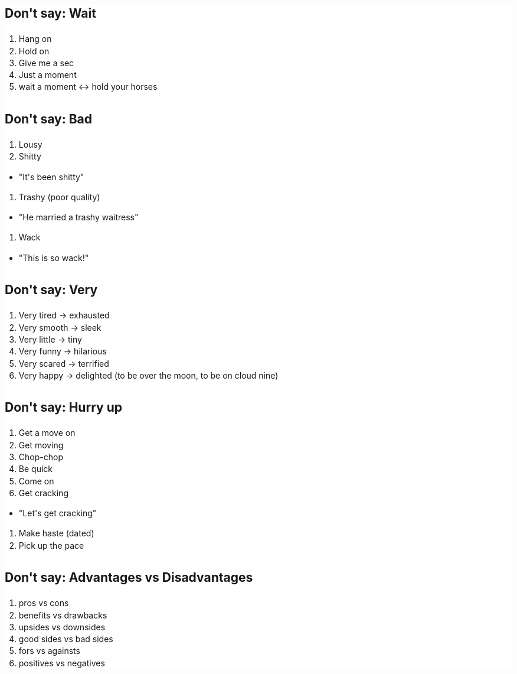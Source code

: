 ## Don't say: Wait

1. Hang on
1. Hold on
1. Give me a sec
1. Just a moment
1. wait a moment <-> hold your horses



## Don't say: Bad

1. Lousy
1. Shitty
  - "It's been shitty"
1. Trashy (poor quality)
  - "He married a trashy waitress"
1. Wack
  - "This is so wack!"



## Don't say: Very

1. Very tired -> exhausted
1. Very smooth -> sleek
1. Very little -> tiny
1. Very funny -> hilarious
1. Very scared -> terrified
1. Very happy -> delighted (to be over the moon, to be on cloud nine)



## Don't say: Hurry up

1. Get a move on
1. Get moving
1. Chop-chop
1. Be quick
1. Come on
1. Get cracking
  - "Let's get cracking"
1. Make haste (dated)
1. Pick up the pace



## Don't say: Advantages vs Disadvantages

1. pros vs cons
1. benefits vs drawbacks
1. upsides vs downsides
1. good sides vs bad sides
1. fors vs againsts
1. positives vs negatives
